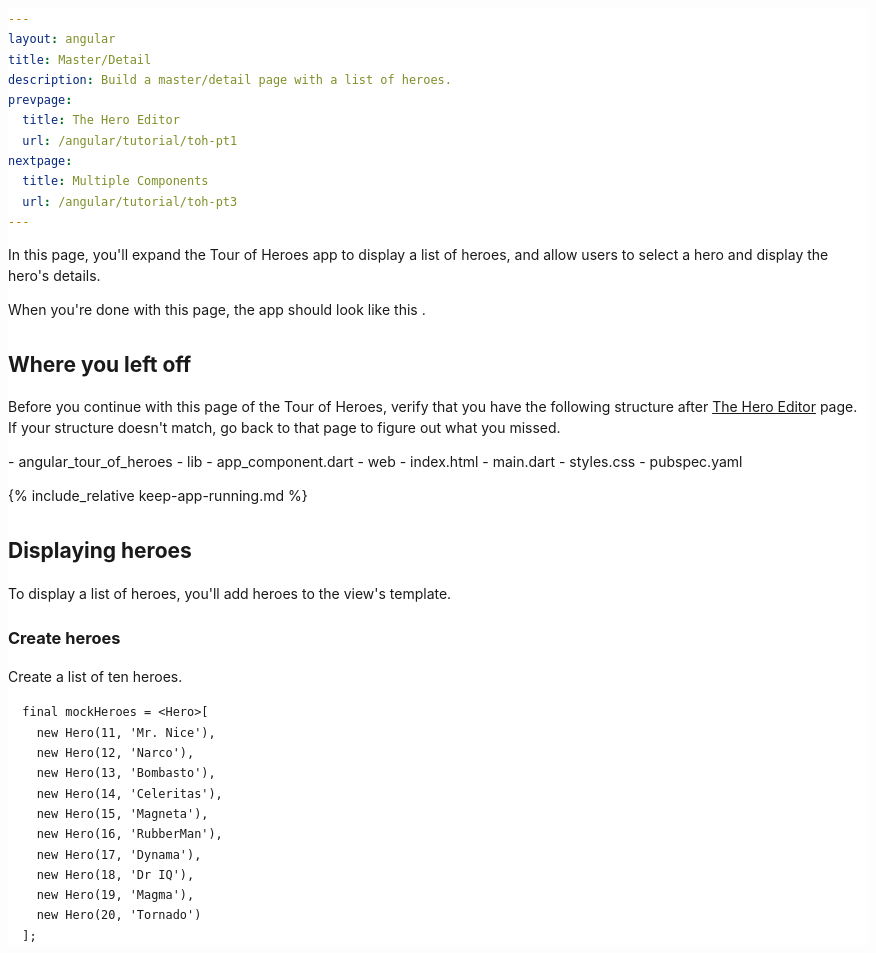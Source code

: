 ```yaml
---
layout: angular
title: Master/Detail
description: Build a master/detail page with a list of heroes.
prevpage:
  title: The Hero Editor
  url: /angular/tutorial/toh-pt1
nextpage:
  title: Multiple Components
  url: /angular/tutorial/toh-pt3
---
```


<?code-excerpt path-base="toh-2"?>

In this page, you'll expand the Tour of Heroes app to display a list of heroes, and
allow users to select a hero and display the hero's details.

When you're done with this page, the app should look like this <live-example></live-example>.

## Where you left off

Before you continue with this page of the Tour of Heroes,
verify that you have the following structure after [The Hero Editor](./toh-pt1.html) page.
If your structure doesn't match, go back to that page to figure out what you missed.

<div class="ul-filetree" markdown="1">
- angular_tour_of_heroes
  - lib
    - app_component.dart
  - web
    - index.html
    - main.dart
    - styles.css
  - pubspec.yaml
</div>

{% include_relative keep-app-running.md %}

## Displaying heroes

To display a list of heroes, you'll add heroes to the view's template.

### Create heroes

Create a list of ten heroes.

<?code-excerpt "lib/app_component.dart (hero list)" region="hero-array" title?>
```
  final mockHeroes = <Hero>[
    new Hero(11, 'Mr. Nice'),
    new Hero(12, 'Narco'),
    new Hero(13, 'Bombasto'),
    new Hero(14, 'Celeritas'),
    new Hero(15, 'Magneta'),
    new Hero(16, 'RubberMan'),
    new Hero(17, 'Dynama'),
    new Hero(18, 'Dr IQ'),
    new Hero(19, 'Magma'),
    new Hero(20, 'Tornado')
  ];
```
